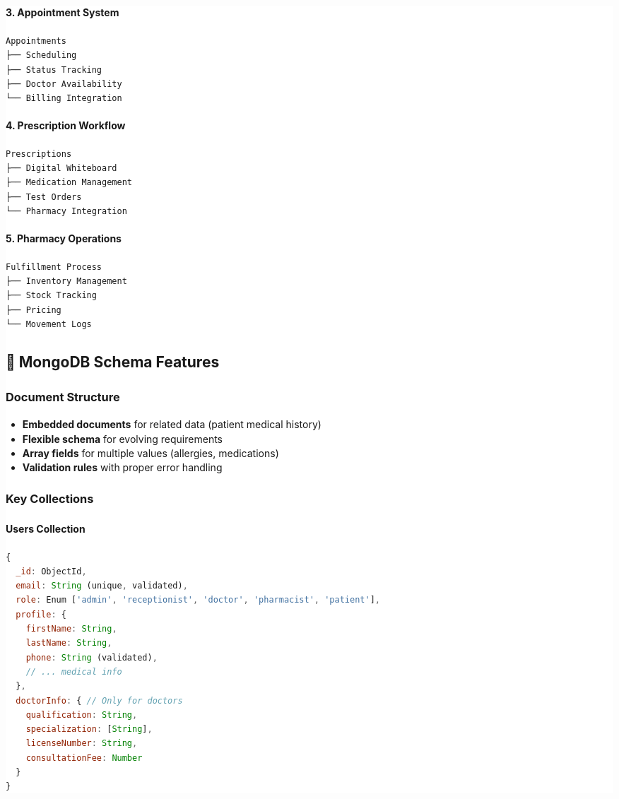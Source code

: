 #### 3. **Appointment System**
```
Appointments
├── Scheduling
├── Status Tracking
├── Doctor Availability
└── Billing Integration
```

#### 4. **Prescription Workflow**
```
Prescriptions
├── Digital Whiteboard
├── Medication Management
├── Test Orders
└── Pharmacy Integration
```

#### 5. **Pharmacy Operations**
```
Fulfillment Process
├── Inventory Management
├── Stock Tracking
├── Pricing
└── Movement Logs
```

## 🔧 MongoDB Schema Features

### **Document Structure**
- **Embedded documents** for related data (patient medical history)
- **Flexible schema** for evolving requirements
- **Array fields** for multiple values (allergies, medications)
- **Validation rules** with proper error handling

### **Key Collections**

#### **Users Collection**
```javascript
{
  _id: ObjectId,
  email: String (unique, validated),
  role: Enum ['admin', 'receptionist', 'doctor', 'pharmacist', 'patient'],
  profile: {
    firstName: String,
    lastName: String,
    phone: String (validated),
    // ... medical info
  },
  doctorInfo: { // Only for doctors
    qualification: String,
    specialization: [String],
    licenseNumber: String,
    consultationFee: Number
  }
}
```
